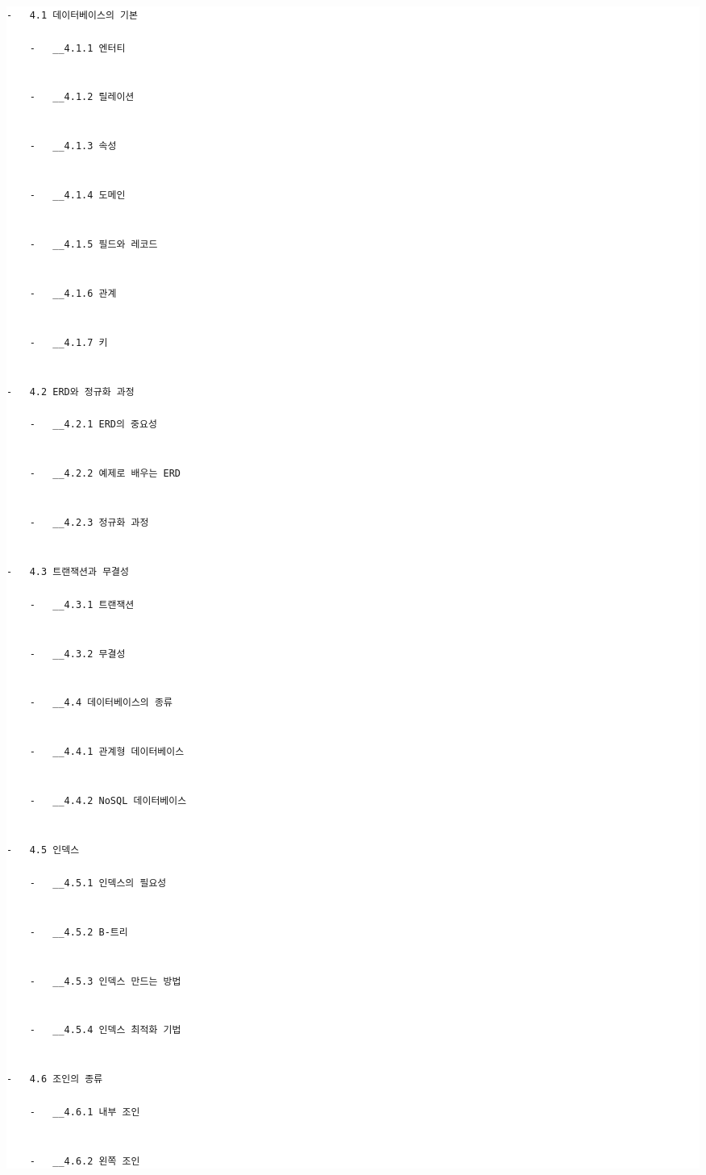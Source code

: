     -   4.1 데이터베이스의 기본  
        
        -   __4.1.1 엔터티  
            
        
        -   __4.1.2 릴레이션  
            
        
        -   __4.1.3 속성  
            
        
        -   __4.1.4 도메인  
            
        
        -   __4.1.5 필드와 레코드  
            
        
        -   __4.1.6 관계  
            
        
        -   __4.1.7 키  
            
    
    -   4.2 ERD와 정규화 과정  
        
        -   __4.2.1 ERD의 중요성  
            
        
        -   __4.2.2 예제로 배우는 ERD  
            
        
        -   __4.2.3 정규화 과정  
            
    
    -   4.3 트랜잭션과 무결성  
        
        -   __4.3.1 트랜잭션  
            
        
        -   __4.3.2 무결성  
            
        
        -   __4.4 데이터베이스의 종류  
            
        
        -   __4.4.1 관계형 데이터베이스  
            
        
        -   __4.4.2 NoSQL 데이터베이스  
            
    
    -   4.5 인덱스  
        
        -   __4.5.1 인덱스의 필요성  
            
        
        -   __4.5.2 B-트리  
            
        
        -   __4.5.3 인덱스 만드는 방법  
            
        
        -   __4.5.4 인덱스 최적화 기법  
            
    
    -   4.6 조인의 종류  
        
        -   __4.6.1 내부 조인  
            
        
        -   __4.6.2 왼쪽 조인  
            